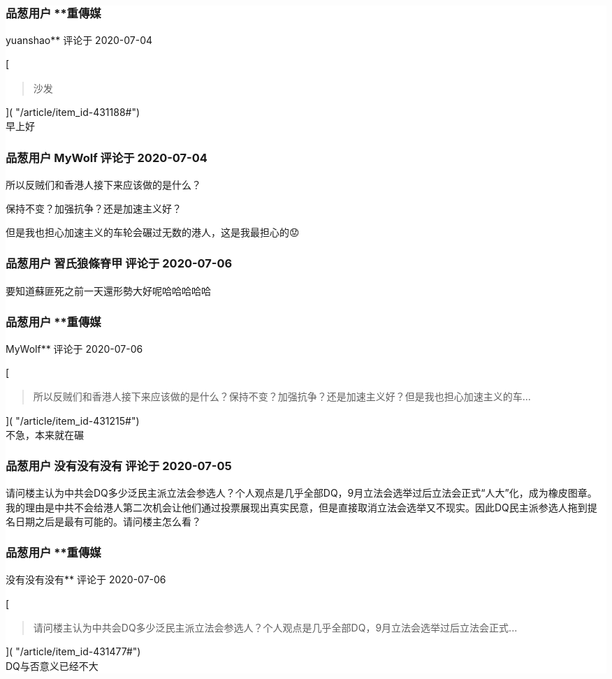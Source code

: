 ### 品葱用户 **重傳媒 
yuanshao** 评论于 2020-07-04
        
[

> 沙发

]( "/article/item_id-431188#")  
早上好
        


            
### 品葱用户 **MyWolf** 评论于 2020-07-04
        
所以反贼们和香港人接下来应该做的是什么？  
  
保持不变？加强抗争？还是加速主义好？  
  
但是我也担心加速主义的车轮会碾过无数的港人，这是我最担心的😟
        


            
### 品葱用户 **習氏狼條脊甲** 评论于 2020-07-06
        
要知道蘇匪死之前一天還形勢大好呢哈哈哈哈哈
        


            
### 品葱用户 **重傳媒 
MyWolf** 评论于 2020-07-06
        
[

> 所以反贼们和香港人接下来应该做的是什么？保持不变？加强抗争？还是加速主义好？但是我也担心加速主义的车...

]( "/article/item_id-431215#")  
不急，本来就在碾
        


            
### 品葱用户 **没有没有没有** 评论于 2020-07-05
        
请问楼主认为中共会DQ多少泛民主派立法会参选人？个人观点是几乎全部DQ，9月立法会选举过后立法会正式“人大”化，成为橡皮图章。我的理由是中共不会给港人第二次机会让他们通过投票展现出真实民意，但是直接取消立法会选举又不现实。因此DQ民主派参选人拖到提名日期之后是最有可能的。请问楼主怎么看？
        


            
### 品葱用户 **重傳媒 
没有没有没有** 评论于 2020-07-06
        
[

> 请问楼主认为中共会DQ多少泛民主派立法会参选人？个人观点是几乎全部DQ，9月立法会选举过后立法会正式...

]( "/article/item_id-431477#")  
DQ与否意义已经不大
        
